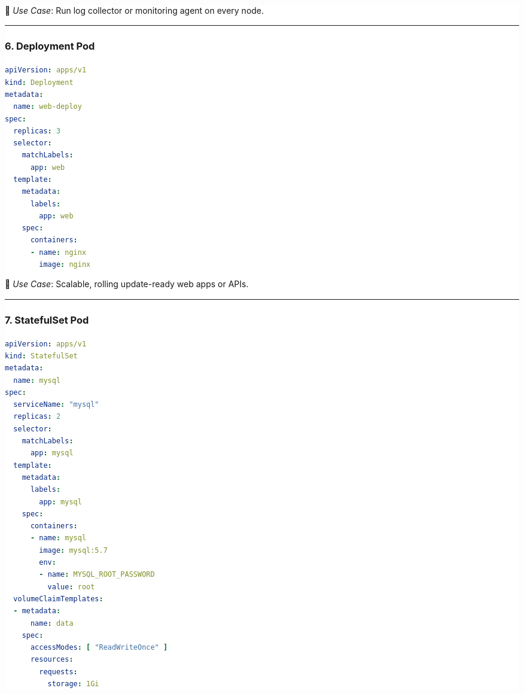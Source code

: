 🧾 _Use Case_: Run log collector or monitoring agent on every node.

---

### 6. **Deployment Pod**

```yaml
apiVersion: apps/v1
kind: Deployment
metadata:
  name: web-deploy
spec:
  replicas: 3
  selector:
    matchLabels:
      app: web
  template:
    metadata:
      labels:
        app: web
    spec:
      containers:
      - name: nginx
        image: nginx
```

🧾 _Use Case_: Scalable, rolling update-ready web apps or APIs.

---

### 7. **StatefulSet Pod**

```yaml
apiVersion: apps/v1
kind: StatefulSet
metadata:
  name: mysql
spec:
  serviceName: "mysql"
  replicas: 2
  selector:
    matchLabels:
      app: mysql
  template:
    metadata:
      labels:
        app: mysql
    spec:
      containers:
      - name: mysql
        image: mysql:5.7
        env:
        - name: MYSQL_ROOT_PASSWORD
          value: root
  volumeClaimTemplates:
  - metadata:
      name: data
    spec:
      accessModes: [ "ReadWriteOnce" ]
      resources:
        requests:
          storage: 1Gi
```
